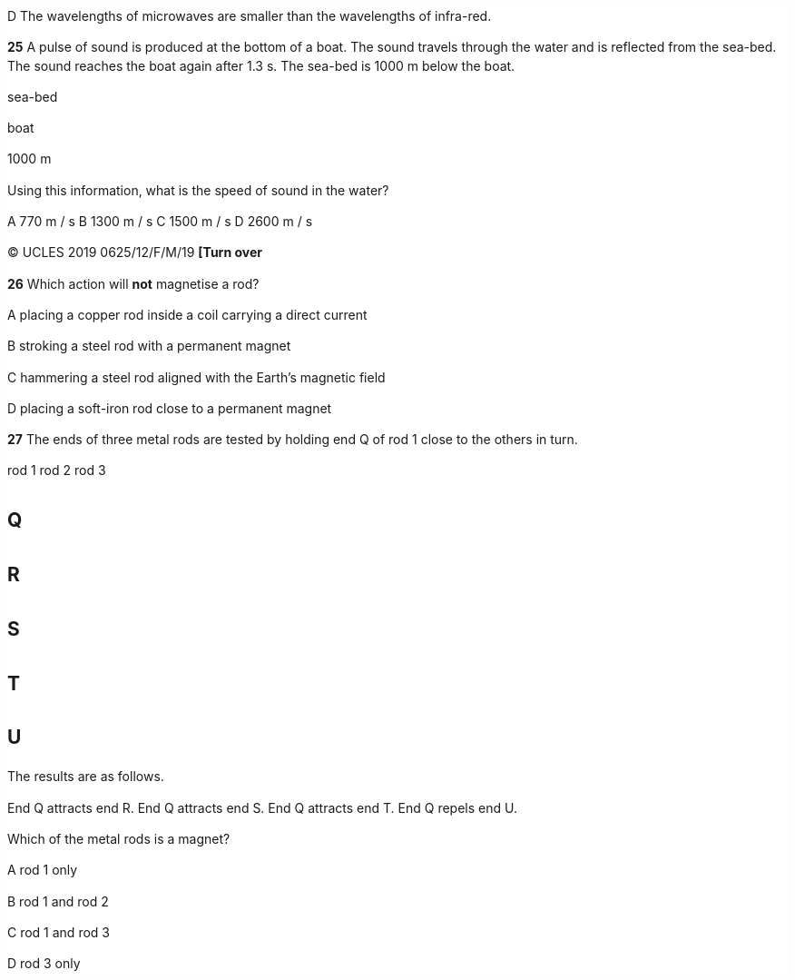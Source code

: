  D The wavelengths of microwaves are smaller than the wavelengths of infra-red. 

**25** A pulse of sound is produced at the bottom of a boat. The sound travels through the water and is reflected from the sea-bed. The sound reaches the boat again after 1.3 s. The sea-bed is 1000 m below the boat. 

 sea-bed 

 boat 

 1000 m 

 Using this information, what is the speed of sound in the water? 

 A 770 m / s B 1300 m / s C 1500 m / s D 2600 m / s 


© UCLES 2019 0625/12/F/M/19 **[Turn over** 

**26** Which action will **not** magnetise a rod? 

 A placing a copper rod inside a coil carrying a direct current 

 B stroking a steel rod with a permanent magnet 

 C hammering a steel rod aligned with the Earth’s magnetic field 

 D placing a soft-iron rod close to a permanent magnet 

**27** The ends of three metal rods are tested by holding end Q of rod 1 close to the others in turn. 

 rod 1 rod 2 rod 3 

## Q 

## R 

## S 

## T 

## U 

 The results are as follows. 

 End Q attracts end R. End Q attracts end S. End Q attracts end T. End Q repels end U. 

 Which of the metal rods is a magnet? 

 A rod 1 only 

 B rod 1 and rod 2 

 C rod 1 and rod 3 

 D rod 3 only 
